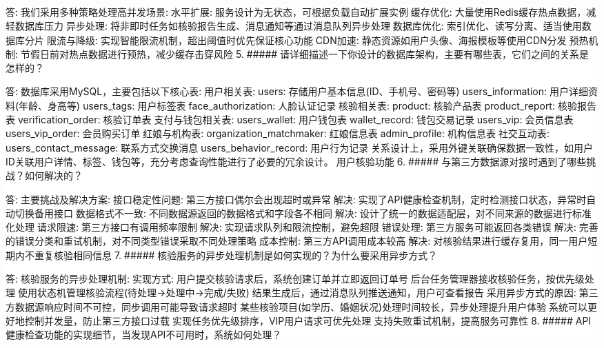   答: 我们采用多种策略处理高并发场景:
  水平扩展: 服务设计为无状态，可根据负载自动扩展实例
  缓存优化: 大量使用Redis缓存热点数据，减轻数据库压力
  异步处理: 将非即时任务如核验报告生成、消息通知等通过消息队列异步处理
  数据库优化: 索引优化、读写分离、适当使用数据库分片
  限流与降级: 实现智能限流机制，超出阈值时优先保证核心功能
  CDN加速: 静态资源如用户头像、海报模板等使用CDN分发
  预热机制: 节假日前对热点数据进行预热，减少缓存击穿风险
5. ##### 请详细描述一下你设计的数据库架构，主要有哪些表，它们之间的关系是怎样的？

  答: 数据库采用MySQL，主要包括以下核心表:
  用户相关表:
  users: 存储用户基本信息(ID、手机号、密码等)
  users_information: 用户详细资料(年龄、身高等)
  users_tags: 用户标签表
  face_authorization: 人脸认证记录
  核验相关表:
  product: 核验产品表
  product_report: 核验报告表
  verification_order: 核验订单表
  支付与钱包相关表:
  users_wallet: 用户钱包表
  wallet_record: 钱包交易记录
  users_vip: 会员信息表
  users_vip_order: 会员购买订单
  红娘与机构表:
  organization_matchmaker: 红娘信息表
  admin_profile: 机构信息表
  社交互动表:
  users_contact_message: 联系方式交换消息
  users_behavior_record: 用户行为记录
  关系设计上，采用外键关联确保数据一致性，如用户ID关联用户详情、标签、钱包等，充分考虑查询性能进行了必要的冗余设计。
  用户核验功能
6. ##### 与第三方数据源对接时遇到了哪些挑战？如何解决的？

  答: 主要挑战及解决方案:
  接口稳定性问题: 第三方接口偶尔会出现超时或异常
  解决: 实现了API健康检查机制，定时检测接口状态，异常时自动切换备用接口
  数据格式不一致: 不同数据源返回的数据格式和字段各不相同
  解决: 设计了统一的数据适配层，对不同来源的数据进行标准化处理
  请求限速: 第三方接口有调用频率限制
  解决: 实现请求队列和限流控制，避免超限
  错误处理: 第三方服务可能返回各类错误
  解决: 完善的错误分类和重试机制，对不同类型错误采取不同处理策略
  成本控制: 第三方API调用成本较高
  解决: 对核验结果进行缓存复用，同一用户短期内不重复核验相同信息
7. ##### 核验服务的异步处理机制是如何实现的？为什么要采用异步方式？

  答: 核验服务的异步处理机制:
  实现方式:
  用户提交核验请求后，系统创建订单并立即返回订单号
  后台任务管理器接收核验任务，按优先级处理
  使用状态机管理核验流程(待处理→处理中→完成/失败)
  结果生成后，通过消息队列推送通知，用户可查看报告
  采用异步方式的原因:
  第三方数据源响应时间不可控，同步调用可能导致请求超时
  某些核验项目(如学历、婚姻状况)处理时间较长，异步处理提升用户体验
  系统可以更好地控制并发量，防止第三方接口过载
  实现任务优先级排序，VIP用户请求可优先处理
  支持失败重试机制，提高服务可靠性
8. ##### API健康检查功能的实现细节，当发现API不可用时，系统如何处理？
